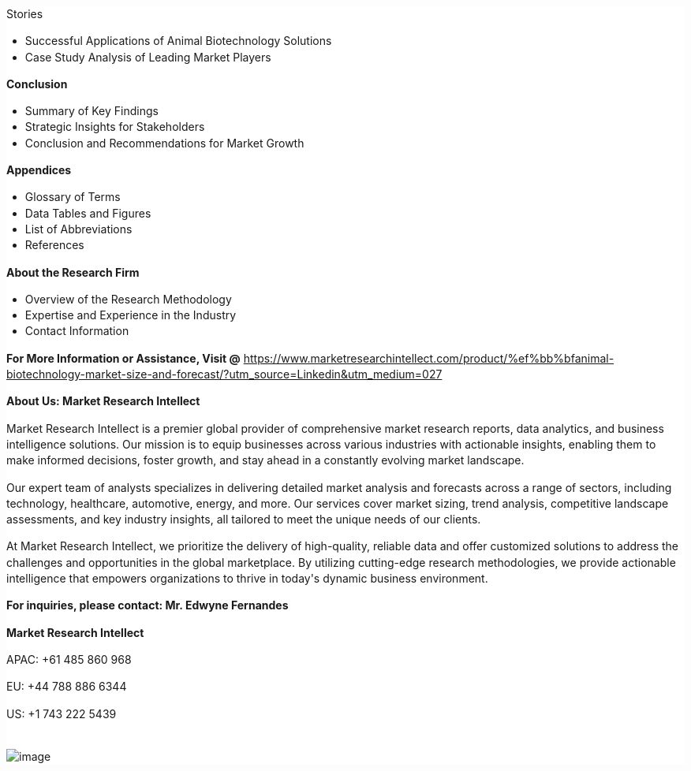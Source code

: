 Stories</strong></p><ul><li>Successful Applications of ﻿Animal Biotechnology Solutions</li><li>Case Study Analysis of Leading Market Players</li></ul><p><strong>Conclusion</strong></p><ul><li>Summary of Key Findings</li><li>Strategic Insights for Stakeholders</li><li>Conclusion and Recommendations for Market Growth</li></ul><p><strong>Appendices</strong></p><ul><li>Glossary of Terms</li><li>Data Tables and Figures</li><li>List of Abbreviations</li><li>References</li></ul><p><strong>About the Research Firm</strong></p><ul><li>Overview of the Research Methodology</li><li>Expertise and Experience in the Industry</li><li>Contact Information</li></ul></div><div class="article-main__content" data-test-id="publishing-text-block"><p><span class="font-[700]"><strong>For More Information or Assistance, Visit @</strong>&nbsp;<a href="https://www.marketresearchintellect.com/product/%ef%bb%bfanimal-biotechnology-market-size-and-forecast/?utm_source=Linkedin&utm_medium=027">https://www.marketresearchintellect.com/product/%ef%bb%bfanimal-biotechnology-market-size-and-forecast/?utm_source=Linkedin&utm_medium=027</a></span></p><p><strong>About Us: Market Research Intellect</strong></p><p>Market Research Intellect is a premier global provider of comprehensive market research reports, data analytics, and business intelligence solutions. Our mission is to equip businesses across various industries with actionable insights, enabling them to make informed decisions, foster growth, and stay ahead in a constantly evolving market landscape.</p><p>Our expert team of analysts specializes in delivering detailed market analysis and forecasts across a range of sectors, including technology, healthcare, automotive, energy, and more. Our services cover market sizing, trend analysis, competitive landscape assessments, and key industry insights, all tailored to meet the unique needs of our clients.</p><p>At Market Research Intellect, we prioritize the delivery of high-quality, reliable data and offer customized solutions to address the challenges and opportunities in the global marketplace. By utilizing cutting-edge research methodologies, we provide actionable intelligence that empowers organizations to thrive in today's dynamic business environment.</p><p><strong>For inquiries, please contact: Mr. Edwyne Fernandes</strong></p><p><strong>Market Research Intellect</strong></p><p>APAC: +61 485 860 968</p><p>EU: +44 788 886 6344</p><p>US: +1 743 222 5439</p></div><div class="article-main__content" data-test-id="publishing-text-block">&nbsp;</div>
![image](https://github.com/user-attachments/assets/6abe5ae9-37d8-48c7-b9ff-f160f9d4ca8e)
